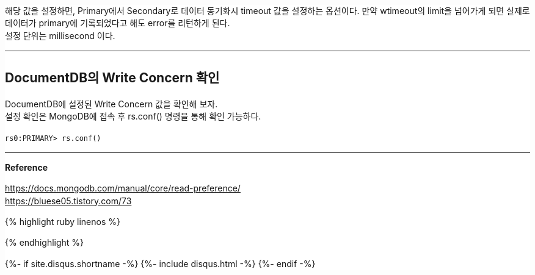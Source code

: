 해당 값을 설정하면, Primary에서 Secondary로 데이터 동기화시 timeout 값을 설정하는 옵션이다. 
만약 wtimeout의 limit을 넘어가게 되면 실제로 데이터가 primary에 기록되었다고 해도 error를 
리턴하게 된다.    
설정 단위는 millisecond 이다.   

- - - 

## DocumentDB의 Write Concern 확인    

DocumentDB에 설정된 Write Concern 값을 확인해 보자.   
설정 확인은 MongoDB에 접속 후 rs.conf() 명령을 통해 확인 가능하다.   

```
rs0:PRIMARY> rs.conf()
```



 

- - -   

**Reference**

<https://docs.mongodb.com/manual/core/read-preference/>    
<https://bluese05.tistory.com/73>    

{% highlight ruby linenos %}


{% endhighlight %}


{%- if site.disqus.shortname -%}
    {%- include disqus.html -%}
{%- endif -%}

